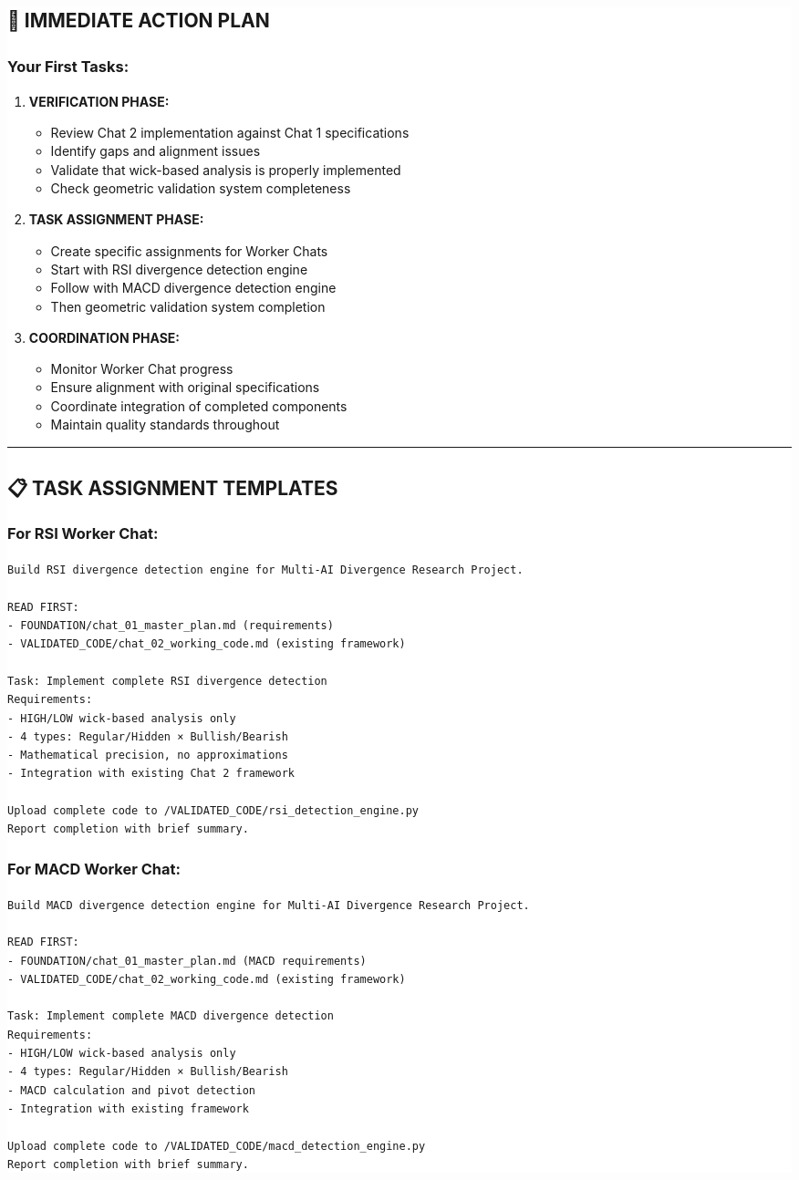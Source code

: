 
## 🚀 **IMMEDIATE ACTION PLAN**

### **Your First Tasks:**

1. **VERIFICATION PHASE:**
   - Review Chat 2 implementation against Chat 1 specifications
   - Identify gaps and alignment issues
   - Validate that wick-based analysis is properly implemented
   - Check geometric validation system completeness

2. **TASK ASSIGNMENT PHASE:**
   - Create specific assignments for Worker Chats
   - Start with RSI divergence detection engine
   - Follow with MACD divergence detection engine
   - Then geometric validation system completion

3. **COORDINATION PHASE:**
   - Monitor Worker Chat progress
   - Ensure alignment with original specifications
   - Coordinate integration of completed components
   - Maintain quality standards throughout

---

## 📋 **TASK ASSIGNMENT TEMPLATES**

### **For RSI Worker Chat:**
```
Build RSI divergence detection engine for Multi-AI Divergence Research Project.

READ FIRST:
- FOUNDATION/chat_01_master_plan.md (requirements)
- VALIDATED_CODE/chat_02_working_code.md (existing framework)

Task: Implement complete RSI divergence detection
Requirements:
- HIGH/LOW wick-based analysis only
- 4 types: Regular/Hidden × Bullish/Bearish
- Mathematical precision, no approximations
- Integration with existing Chat 2 framework

Upload complete code to /VALIDATED_CODE/rsi_detection_engine.py
Report completion with brief summary.
```

### **For MACD Worker Chat:**
```
Build MACD divergence detection engine for Multi-AI Divergence Research Project.

READ FIRST:
- FOUNDATION/chat_01_master_plan.md (MACD requirements)
- VALIDATED_CODE/chat_02_working_code.md (existing framework)

Task: Implement complete MACD divergence detection
Requirements:
- HIGH/LOW wick-based analysis only
- 4 types: Regular/Hidden × Bullish/Bearish
- MACD calculation and pivot detection
- Integration with existing framework

Upload complete code to /VALIDATED_CODE/macd_detection_engine.py
Report completion with brief summary.
```